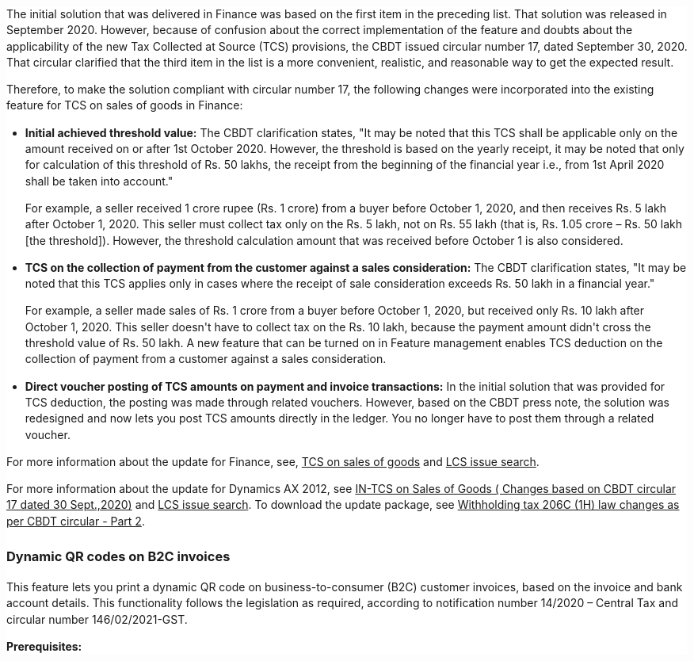 The initial solution that was delivered in Finance was based on the first item in the preceding list. That solution was released in September 2020. However, because of confusion about the correct implementation of the feature and doubts about the applicability of the new Tax Collected at Source (TCS) provisions, the CBDT issued circular number 17, dated September 30, 2020. That circular clarified that the third item in the list is a more convenient, realistic, and reasonable way to get the expected result.

Therefore, to make the solution compliant with circular number 17, the following changes were incorporated into the existing feature for TCS on sales of goods in Finance:

- **Initial achieved threshold value:** The CBDT clarification states, "It may be noted that this TCS shall be applicable only on the amount received on or after 1st October 2020. However, the threshold is based on the yearly receipt, it may be noted that only for calculation of this threshold of Rs. 50 lakhs, the receipt from the beginning of the financial year i.e., from 1st April 2020 shall be taken into account."

    For example, a seller received 1 crore rupee (Rs. 1 crore) from a buyer before October 1, 2020, and then receives Rs. 5 lakh after October 1, 2020. This seller must collect tax only on the Rs. 5 lakh, not on Rs. 55 lakh (that is, Rs. 1.05 crore – Rs. 50 lakh \[the threshold\]). However, the threshold calculation amount that was received before October 1 is also considered.

- **TCS on the collection of payment from the customer against a sales consideration:** The CBDT clarification states, "It may be noted that this TCS applies only in cases where the receipt of sale consideration exceeds Rs. 50 lakh in a financial year."

    For example, a seller made sales of Rs. 1 crore from a buyer before October 1, 2020, but received only Rs. 10 lakh after October 1, 2020. This seller doesn't have to collect tax on the Rs. 10 lakh, because the payment amount didn't cross the threshold value of Rs. 50 lakh. A new feature that can be turned on in Feature management enables TCS deduction on the collection of payment from a customer against a sales consideration.

- **Direct voucher posting of TCS amounts on payment and invoice transactions:** In the initial solution that was provided for TCS deduction, the posting was made through related vouchers. However, based on the CBDT press note, the solution was redesigned and now lets you post TCS amounts directly in the ledger. You no longer have to post them through a related voucher.

For more information about the update for Finance, see, [TCS on sales of goods](../apac-ind-gst-tcs-on-sale-of-goods-section-206c-(1h).md) and [LCS issue search](https://fix.lcs.dynamics.com/issue/results/?q=4599032).

For more information about the update for Dynamics AX 2012, see [IN-TCS on Sales of Goods ( Changes based on CBDT circular 17 dated 30 Sept.,2020)](https://support.microsoft.com/topic/in-tcs-on-sales-of-goods-changes-based-on-cbdt-circular-17-dated-30-sept-2020-779e4ab1-8768-0943-a093-960d48a467c3) and [LCS issue search](https://fix.lcs.dynamics.com/issue/results/?q=4598394). To download the update package, see [Withholding tax 206C (1H) law changes as per CBDT circular - Part 2](https://fix.lcs.dynamics.com/Issue/Details?bugId=3983659&dbType=0&qc=7807022dae80c0021a2453e76d1fb2b4d78a87641ed1e2d69ad6a26460299593).

### Dynamic QR codes on B2C invoices

This feature lets you print a dynamic QR code on business-to-consumer (B2C) customer invoices, based on the invoice and bank account details. This functionality follows the legislation as required, according to notification number 14/2020 – Central Tax and circular number 146/02/2021-GST.

**Prerequisites:**
